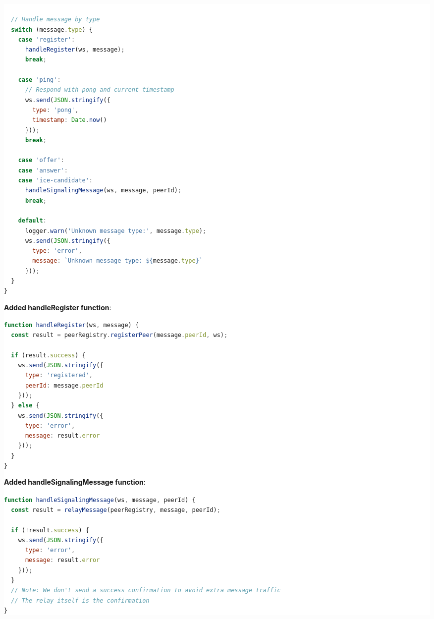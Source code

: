 ```javascript

  // Handle message by type
  switch (message.type) {
    case 'register':
      handleRegister(ws, message);
      break;

    case 'ping':
      // Respond with pong and current timestamp
      ws.send(JSON.stringify({
        type: 'pong',
        timestamp: Date.now()
      }));
      break;

    case 'offer':
    case 'answer':
    case 'ice-candidate':
      handleSignalingMessage(ws, message, peerId);
      break;

    default:
      logger.warn('Unknown message type:', message.type);
      ws.send(JSON.stringify({
        type: 'error',
        message: `Unknown message type: ${message.type}`
      }));
  }
}
```

**Added handleRegister function**:
```javascript
function handleRegister(ws, message) {
  const result = peerRegistry.registerPeer(message.peerId, ws);

  if (result.success) {
    ws.send(JSON.stringify({
      type: 'registered',
      peerId: message.peerId
    }));
  } else {
    ws.send(JSON.stringify({
      type: 'error',
      message: result.error
    }));
  }
}
```

**Added handleSignalingMessage function**:
```javascript
function handleSignalingMessage(ws, message, peerId) {
  const result = relayMessage(peerRegistry, message, peerId);

  if (!result.success) {
    ws.send(JSON.stringify({
      type: 'error',
      message: result.error
    }));
  }
  // Note: We don't send a success confirmation to avoid extra message traffic
  // The relay itself is the confirmation
}
```